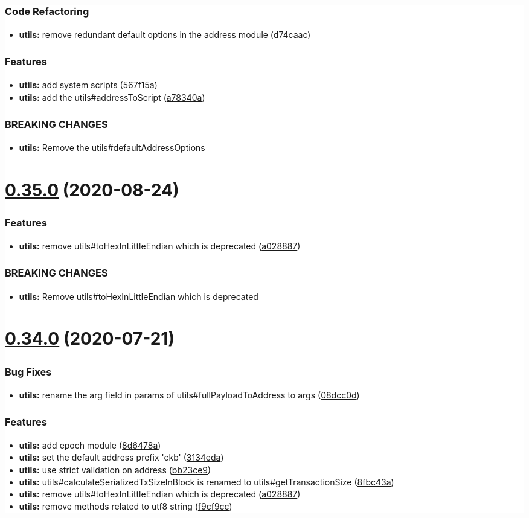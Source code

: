 
### Code Refactoring

* **utils:** remove redundant default options in the address module ([d74caac](https://github.com/nervosnetwork/ckb-sdk-js/commit/d74caac7121c8d1fc81ca1e8479200a9897c1726))


### Features

* **utils:** add system scripts ([567f15a](https://github.com/nervosnetwork/ckb-sdk-js/commit/567f15aea993ce5797bcecaadeeae27c3baf4aed))
* **utils:** add the utils#addressToScript ([a78340a](https://github.com/nervosnetwork/ckb-sdk-js/commit/a78340a496f37f0239f5115ef886e2dbd1a9974e))


### BREAKING CHANGES

* **utils:** Remove the utils#defaultAddressOptions





# [0.35.0](https://github.com/nervosnetwork/ckb-sdk-js/compare/v0.34.0...v0.35.0) (2020-08-24)


### Features

* **utils:** remove utils#toHexInLittleEndian which is deprecated ([a028887](https://github.com/nervosnetwork/ckb-sdk-js/commit/a028887ab2fd46679941cbc5fca940e3d1410e64))


### BREAKING CHANGES

* **utils:** Remove utils#toHexInLittleEndian which is deprecated





# [0.34.0](https://github.com/nervosnetwork/ckb-sdk-js/compare/v0.33.0...v0.34.0) (2020-07-21)


### Bug Fixes

* **utils:** rename the arg field in params of utils#fullPayloadToAddress to args ([08dcc0d](https://github.com/nervosnetwork/ckb-sdk-js/commit/08dcc0d68dbcb26feaa3f1baa315c0974c6bd23d))


### Features

* **utils:** add epoch module ([8d6478a](https://github.com/nervosnetwork/ckb-sdk-js/commit/8d6478a24e13650037e2a29001fdf9fd2f50d40c))
* **utils:** set the default address prefix 'ckb' ([3134eda](https://github.com/nervosnetwork/ckb-sdk-js/commit/3134edae7a7d6806c60c9f1679473701c07a4579))
* **utils:** use strict validation on address ([bb23ce9](https://github.com/nervosnetwork/ckb-sdk-js/commit/bb23ce9ad5f4ef4e692a96662d5f7b49ad296784))
* **utils:** utils#calculateSerializedTxSizeInBlock is renamed to utils#getTransactionSize ([8fbc43a](https://github.com/nervosnetwork/ckb-sdk-js/commit/8fbc43a00499eb1e3e1fd1adadd4392c509d9dca))
* **utils:** remove utils#toHexInLittleEndian which is deprecated ([a028887](https://github.com/nervosnetwork/ckb-sdk-js/commit/a028887ab2fd46679941cbc5fca940e3d1410e64))
* **utils:** remove methods related to utf8 string ([f9cf9cc](https://github.com/nervosnetwork/ckb-sdk-js/pull/480/commits/f9cf9cced7ea518727eb50f4e471dbe0cba63c12))

